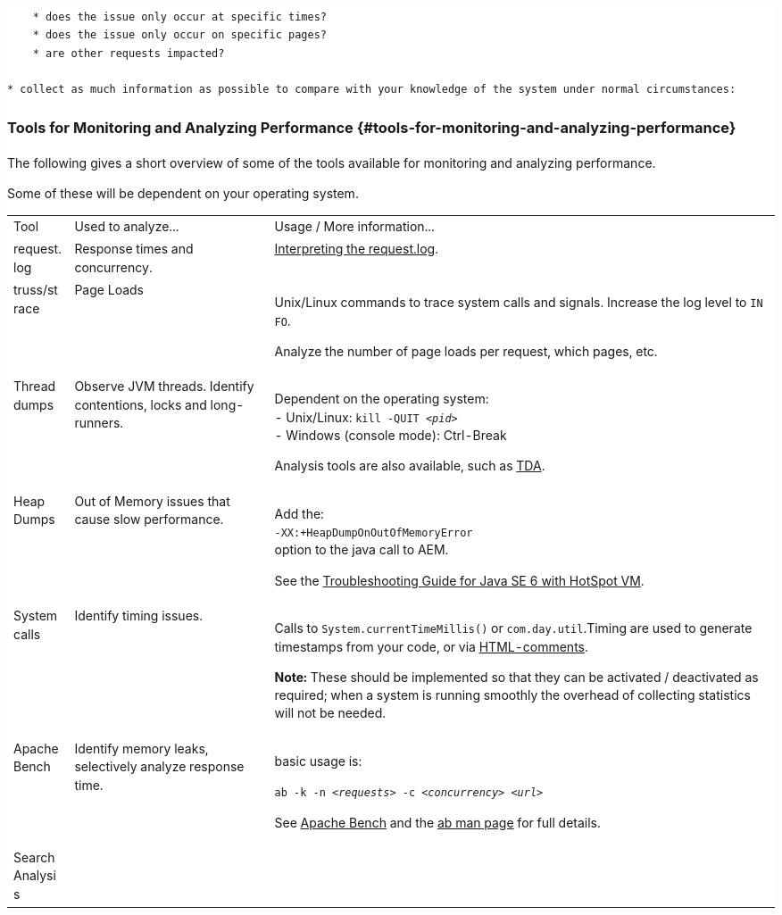         * does the issue only occur at specific times?
        * does the issue only occur on specific pages?
        * are other requests impacted?

    * collect as much information as possible to compare with your knowledge of the system under normal circumstances:

### Tools for Monitoring and Analyzing Performance {#tools-for-monitoring-and-analyzing-performance}

The following gives a short overview of some of the tools available for monitoring and analyzing performance.

Some of these will be dependent on your operating system.

<table>
 <tbody>
  <tr>
   <td>Tool</td>
   <td>Used to analyze...</td>
   <td>Usage / More information...</td>
  </tr>
  <tr>
   <td>request.log</td>
   <td>Response times and concurrency.</td>
   <td><a href="#interpreting-the-request-log">Interpreting the request.log</a>.</td>
  </tr>
  <tr>
   <td>truss/strace</td>
   <td>Page Loads</td>
   <td><p>Unix/Linux commands to trace system calls and signals. Increase the log level to <code>INFO</code>.</p> <p>Analyze the number of page loads per request, which pages, etc.</p> </td>
  </tr>
  <tr>
   <td>Thread dumps</td>
   <td>Observe JVM threads. Identify contentions, locks and long-runners.</td>
   <td><p>Dependent on the operating system:<br /> - Unix/Linux: <code>kill -QUIT &lt;<em>pid</em>&gt;</code><br /> - Windows (console mode): Ctrl-Break<br /> </p> <p>Analysis tools are also available, such as <a href="https://java.net/projects/tda/">TDA</a>.<br /> </p> </td>
  </tr>
  <tr>
   <td>Heap Dumps</td>
   <td>Out of Memory issues that cause slow performance.</td>
   <td><p>Add the:<br /> <code>-XX:+HeapDumpOnOutOfMemoryError</code><br /> option to the java call to AEM.</p> <p>See the <a href="https://java.sun.com/javase/6/webnotes/trouble/TSG-VM/html/clopts.html#gbzrr">Troubleshooting Guide for Java SE 6 with HotSpot VM</a>.</p> </td>
  </tr>
  <tr>
   <td>System calls</td>
   <td>Identify timing issues.</td>
   <td><p>Calls to <code>System.currentTimeMillis()</code> or <code>com.day.util</code>.Timing are used to generate timestamps from your code, or via <a href="#html-comments">HTML-comments</a>.</p> <p><strong>Note:</strong> These should be implemented so that they can be activated / deactivated as required; when a system is running smoothly the overhead of collecting statistics will not be needed.</p> </td>
  </tr>
  <tr>
   <td>Apache Bench</td>
   <td>Identify memory leaks, selectively analyze response time.</td>
   <td><p>basic usage is:</p> <p><code>ab -k -n &lt;<em>requests</em>&gt; -c &lt;<em>concurrency</em>&gt; &lt;<em>url</em>&gt;</code></p> <p>See <a href="#apache-bench">Apache Bench</a> and the <a href="https://httpd.apache.org/docs/2.2/programs/ab.html">ab man page</a> for full details.</p> </td>
  </tr>
  <tr>
   <td>Search Analysis</td>